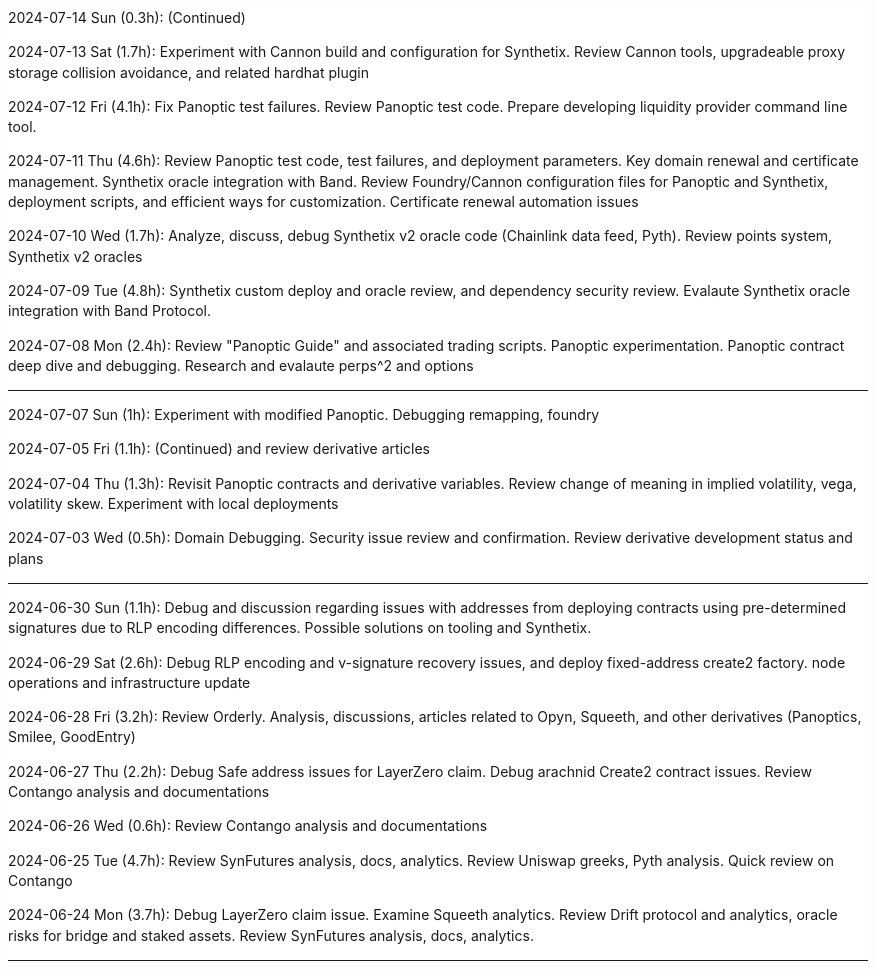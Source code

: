 2024-07-14 Sun (0.3h): (Continued)

2024-07-13 Sat (1.7h): Experiment with Cannon build and configuration for Synthetix. Review Cannon tools, upgradeable proxy storage collision avoidance, and related hardhat plugin

2024-07-12 Fri (4.1h): Fix Panoptic test failures. Review Panoptic test code. Prepare developing liquidity provider command line tool.

2024-07-11 Thu (4.6h): Review Panoptic test code, test failures, and deployment parameters. Key domain renewal and certificate management. Synthetix oracle integration with Band. Review Foundry/Cannon configuration files for Panoptic and Synthetix, deployment scripts, and efficient ways for customization. Certificate renewal automation issues

2024-07-10 Wed (1.7h): Analyze, discuss, debug Synthetix v2 oracle code (Chainlink data feed, Pyth). Review points system, Synthetix v2 oracles

2024-07-09 Tue (4.8h): Synthetix custom deploy and oracle review, and dependency security review. Evalaute Synthetix oracle integration with Band Protocol.

2024-07-08 Mon (2.4h): Review "Panoptic Guide" and associated trading scripts. Panoptic experimentation. Panoptic contract deep dive and debugging. Research and evalaute perps^2 and options

---

2024-07-07 Sun (1h): Experiment with modified Panoptic. Debugging remapping, foundry

2024-07-05 Fri (1.1h): (Continued) and review derivative articles

2024-07-04 Thu (1.3h): Revisit Panoptic contracts and derivative variables. Review change of meaning in implied volatility, vega, volatility skew. Experiment with local deployments

2024-07-03 Wed (0.5h): Domain Debugging. Security issue review and confirmation. Review derivative development status and plans

---

2024-06-30 Sun (1.1h): Debug and discussion regarding issues with addresses from deploying contracts using pre-determined signatures due to RLP encoding differences. Possible solutions on tooling and Synthetix.

2024-06-29 Sat (2.6h): Debug RLP encoding and v-signature recovery issues, and deploy fixed-address create2 factory. node operations and infrastructure update

2024-06-28 Fri (3.2h): Review Orderly. Analysis, discussions, articles related to Opyn, Squeeth, and other derivatives (Panoptics, Smilee, GoodEntry)

2024-06-27 Thu (2.2h): Debug Safe address issues for LayerZero claim. Debug arachnid Create2 contract issues. Review Contango analysis and documentations

2024-06-26 Wed (0.6h): Review Contango analysis and documentations

2024-06-25 Tue (4.7h): Review SynFutures analysis, docs, analytics. Review Uniswap greeks, Pyth analysis. Quick review on Contango

2024-06-24 Mon (3.7h): Debug LayerZero claim issue. Examine Squeeth analytics. Review Drift protocol and analytics, oracle risks for bridge and staked assets. Review SynFutures analysis, docs, analytics.

---
